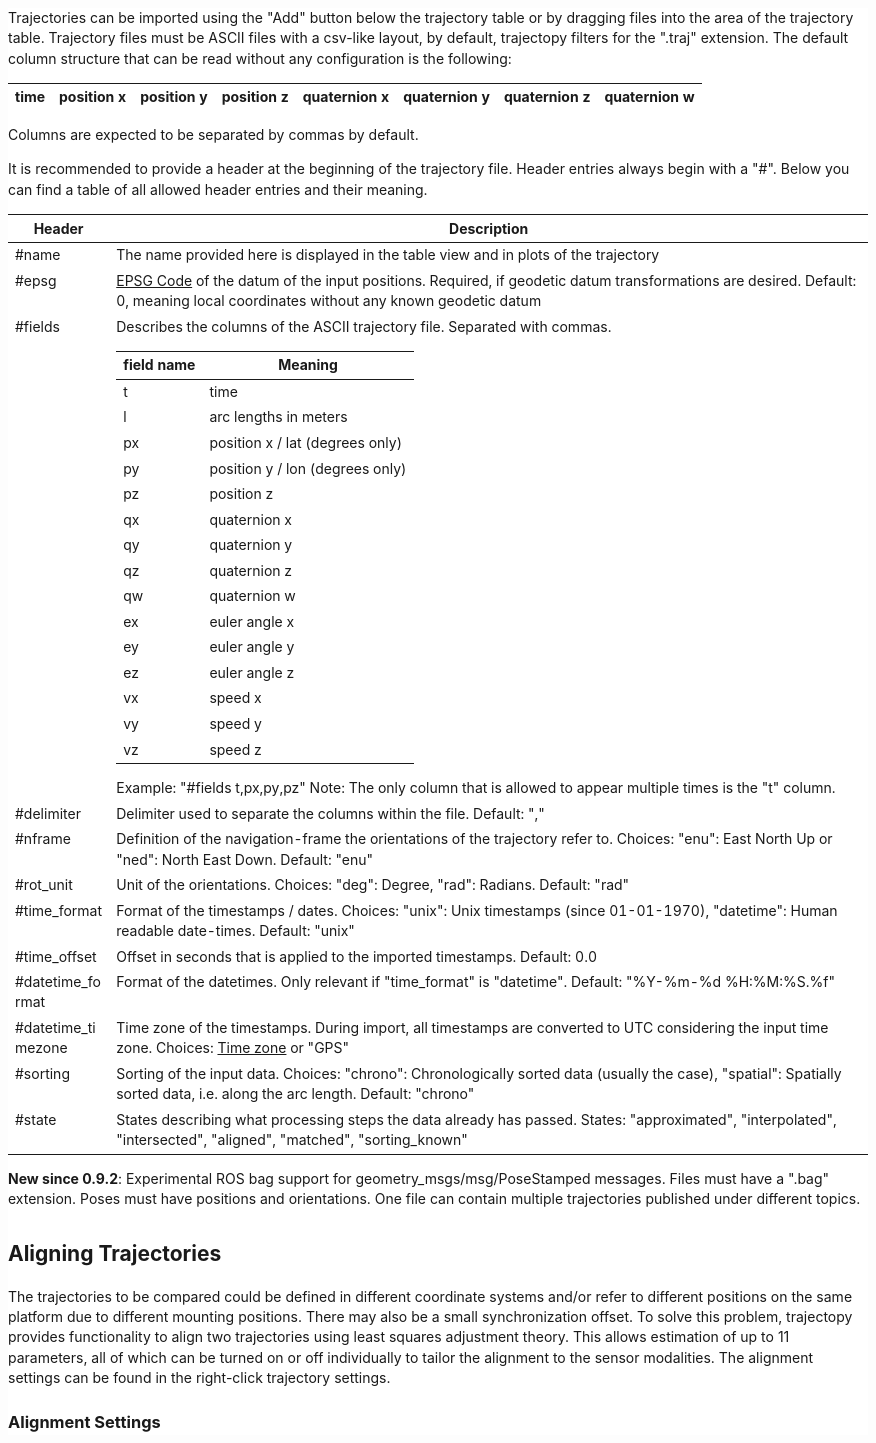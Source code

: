 Trajectories can be imported using the "Add" button below the trajectory table or by dragging files into the area of the trajectory table.
Trajectory files must be ASCII files with a csv-like layout, by default, trajectopy filters for the ".traj" extension. The default column structure that can be read without any configuration is the following:

| time | position x | position y | position z | quaternion x | quaternion y | quaternion z | quaternion w |
|---|---|---|---|---|---|---|---|


Columns are expected to be separated by commas by default.

It is recommended to provide a header at the beginning of the trajectory file. Header entries always begin with a "#".
Below you can find a table of all allowed header entries and their meaning.

| Header | Description  |
|---|---|
| #name | The name provided here is displayed in the table view and in plots of the trajectory |
| #epsg | [EPSG Code](https://epsg.io/) of the datum of the input positions. Required, if geodetic datum transformations are desired. Default: 0, meaning local coordinates without any known geodetic datum |
| #fields | Describes the columns of the ASCII trajectory file. Separated with commas. <table>  <thead>  <th>field name</th>  <th>Meaning</th>  </tr>  </thead>  <tbody>  <tr>  <td>t</td>  <td>time</td>  </tr>  <tr>  <td>l</td>  <td>arc lengths in meters</td>  </tr>  <tr>  <td>px</td>  <td>position x / lat (degrees only)</td>  </tr>  <tr>  <td>py</td>  <td>position y / lon (degrees only) </td>  </tr>  <tr>  <td>pz</td>  <td>position z</td>  </tr> <tr>  <td>qx</td>  <td>quaternion x</td>  </tr> <tr>  <td>qy</td>  <td>quaternion y</td>  </tr> <tr>  <td>qz</td>  <td>quaternion z</td>  </tr> <tr>  <td>qw</td>  <td>quaternion w</td>  </tr> </tr> <tr>  <td>ex</td>  <td>euler angle x</td>  </tr> </tr> <tr>  <td>ey</td>  <td>euler angle y</td>  </tr> </tr> <tr>  <td>ez</td>  <td>euler angle z</td>  </tr> </tr> <tr>  <td>vx</td>  <td>speed x</td>  </tr> </tr> <tr>  <td>vy</td>  <td>speed y</td>  </tr> </tr> <tr>  <td>vz</td>  <td>speed z</td>  </tr> </tr> </tbody>  </table> Example: "#fields t,px,py,pz" Note: The only column that is allowed to appear multiple times is the "t" column. |
| #delimiter | Delimiter used to separate the columns within the file. Default: "," |
| #nframe | Definition of the navigation-frame the orientations of the trajectory refer to. Choices: "enu": East North Up or "ned": North East Down. Default: "enu" |
| #rot_unit | Unit of the orientations. Choices: "deg": Degree, "rad": Radians. Default: "rad" |
| #time_format | Format of the timestamps / dates. Choices: "unix": Unix timestamps (since 01-01-1970), "datetime": Human readable date-times. Default: "unix" |
| #time_offset | Offset in seconds that is applied to the imported timestamps. Default: 0.0 |
| #datetime_format | Format of the datetimes. Only relevant if "time_format" is "datetime". Default: "%Y-%m-%d %H:%M:%S.%f" |
| #datetime_timezone | Time zone of the timestamps. During import, all timestamps are converted to UTC considering the input time zone. Choices: [Time zone](https://en.wikipedia.org/wiki/List_of_tz_database_time_zones) or "GPS" |
| #sorting | Sorting of the input data. Choices: "chrono": Chronologically sorted data (usually the case), "spatial": Spatially sorted data, i.e. along the arc length. Default: "chrono" |
| #state | States describing what processing steps the data already has passed. States: "approximated", "interpolated", "intersected", "aligned", "matched", "sorting_known" |

**New since 0.9.2**: Experimental ROS bag support for geometry_msgs/msg/PoseStamped messages. Files must have a ".bag" extension. Poses must have positions and orientations. One file can contain multiple trajectories published under different topics.

## Aligning Trajectories

The trajectories to be compared could be defined in different coordinate systems and/or refer to different positions on the same platform due to different mounting positions. There may also be a small synchronization offset. To solve this problem, trajectopy provides functionality to align two trajectories using least squares adjustment theory. This allows estimation of up to 11 parameters, all of which can be turned on or off individually to tailor the alignment to the sensor modalities. The alignment settings can be found in the right-click trajectory settings.

### Alignment Settings
